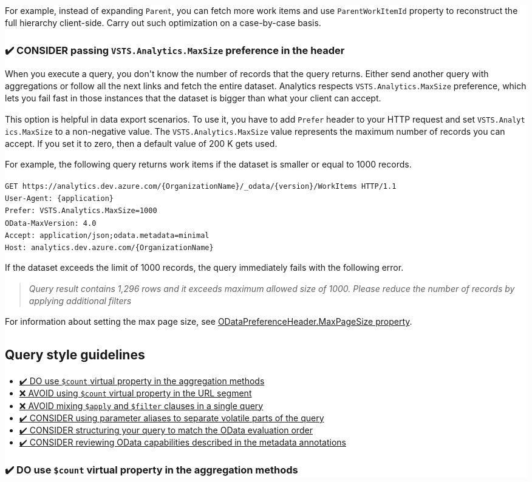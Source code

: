 For example, instead of expanding `Parent`, you can fetch more work items and use `ParentWorkItemId` property to reconstruct the full hierarchy client-side. Carry out such optimization on a case-by-case basis.


<a id="perf-max-size"> </a>

### ✔️ CONSIDER passing `VSTS.Analytics.MaxSize` preference in the header

When you execute a query, you don't know the number of records that the query returns. Either send another query with aggregations or follow all the next links and fetch the entire dataset. Analytics respects `VSTS.Analytics.MaxSize` preference, which lets you fail fast in those instances that the dataset is bigger than what your client can accept. 

This option is helpful in data export scenarios. To use it, you have to add `Prefer` header to your HTTP request and set `VSTS.Analytics.MaxSize` to a non-negative value. The `VSTS.Analytics.MaxSize` value represents the maximum number of records you can accept. If you set it to zero, then a default value of 200 K gets used.

For example, the following query returns work items if the dataset is smaller or equal to 1000 records.

```http
GET https://analytics.dev.azure.com/{OrganizationName}/_odata/{version}/WorkItems HTTP/1.1
User-Agent: {application}
Prefer: VSTS.Analytics.MaxSize=1000
OData-MaxVersion: 4.0
Accept: application/json;odata.metadata=minimal
Host: analytics.dev.azure.com/{OrganizationName}
```
If the dataset exceeds the limit of 1000 records, the query immediately fails with the following error.

> *Query result contains 1,296 rows and it exceeds maximum allowed size of 1000. Please reduce the number of records by applying additional filters*

For information about setting the max page size, see [ODataPreferenceHeader.MaxPageSize property](/dotnet/api/microsoft.odata.odatapreferenceheader.maxpagesize?view=odata-core-7.0&preserve-view=true).

<a id="style"> </a>

## Query style guidelines

- [✔️ DO use `$count` virtual property in the aggregation methods](#style-count)
- [❌ AVOID using `$count` virtual property in the URL segment](#style-avoid-count)
- [❌ AVOID mixing `$apply` and `$filter` clauses in a single query](#style-avoid-mix)
- [✔️ CONSIDER using parameter aliases to separate volatile parts of the query](#style-aliases)
- [✔️ CONSIDER structuring your query to match the OData evaluation order](#style-match-order)
- [✔️ CONSIDER reviewing OData capabilities described in the metadata annotations](#style-metadata)


<a id="style-count"> </a>

### ✔️ DO use `$count` virtual property in the aggregation methods
